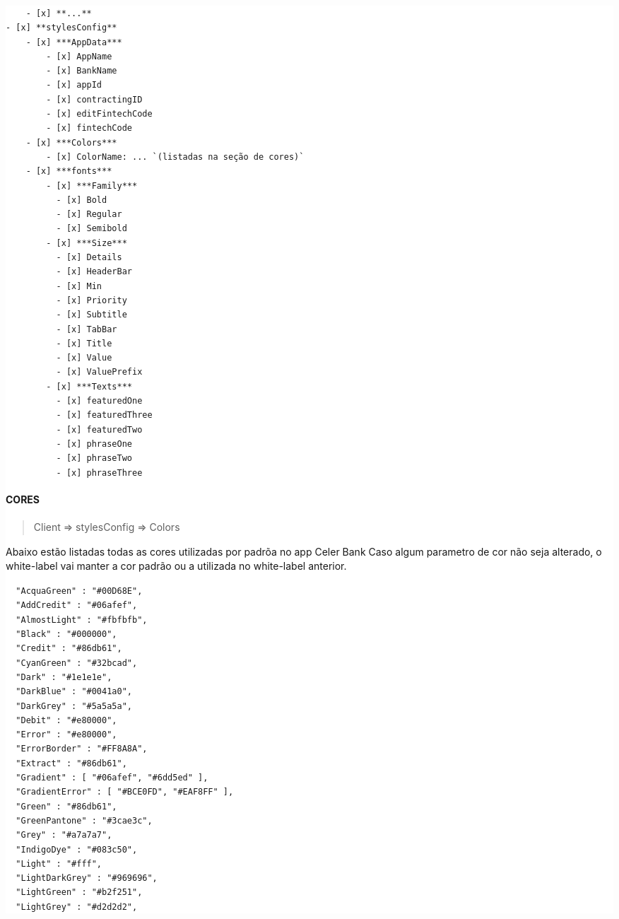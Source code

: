         - [x] **...**
    - [x] **stylesConfig**
        - [x] ***AppData***
        	- [x] AppName
        	- [x] BankName
        	- [x] appId
        	- [x] contractingID
        	- [x] editFintechCode
        	- [x] fintechCode
        - [x] ***Colors*** 
        	- [x] ColorName: ... `(listadas na seção de cores)`
        - [x] ***fonts***
        	- [x] ***Family***
              - [x] Bold
              - [x] Regular
              - [x] Semibold
        	- [x] ***Size***
              - [x] Details
              - [x] HeaderBar
              - [x] Min
              - [x] Priority
              - [x] Subtitle
              - [x] TabBar
              - [x] Title
              - [x] Value
              - [x] ValuePrefix
        	- [x] ***Texts***
              - [x] featuredOne
              - [x] featuredThree
              - [x] featuredTwo
              - [x] phraseOne
			  - [x] phraseTwo
              - [x] phraseThree

#### CORES
> Client => stylesConfig => Colors 

Abaixo estão listadas todas as cores utilizadas por padrõa no app Celer Bank
Caso algum parametro de cor não seja alterado, o white-label vai manter a cor padrão ou a utilizada no white-label anterior.

      "AcquaGreen" : "#00D68E",
      "AddCredit" : "#06afef",
      "AlmostLight" : "#fbfbfb",
      "Black" : "#000000",
      "Credit" : "#86db61",
      "CyanGreen" : "#32bcad",
      "Dark" : "#1e1e1e",
      "DarkBlue" : "#0041a0",
      "DarkGrey" : "#5a5a5a",
      "Debit" : "#e80000",
      "Error" : "#e80000",
      "ErrorBorder" : "#FF8A8A",
      "Extract" : "#86db61",
      "Gradient" : [ "#06afef", "#6dd5ed" ],
      "GradientError" : [ "#BCE0FD", "#EAF8FF" ],
      "Green" : "#86db61",
      "GreenPantone" : "#3cae3c",
      "Grey" : "#a7a7a7",
      "IndigoDye" : "#083c50",
      "Light" : "#fff",
      "LightDarkGrey" : "#969696",
      "LightGreen" : "#b2f251",
      "LightGrey" : "#d2d2d2",